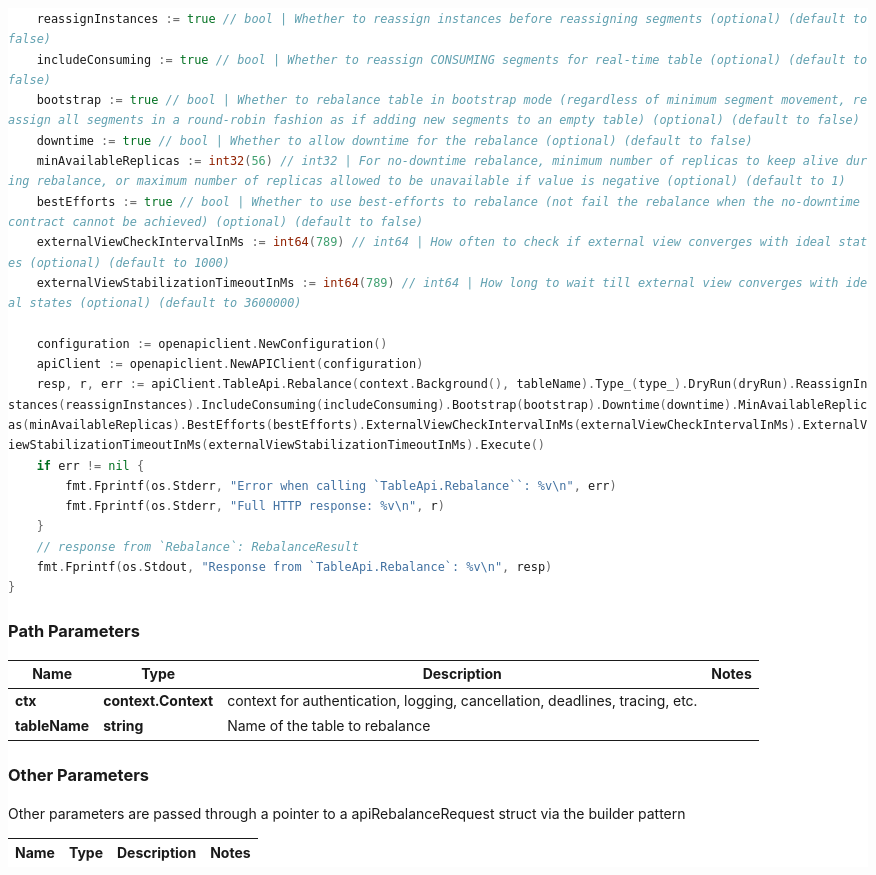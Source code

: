 ```go
    reassignInstances := true // bool | Whether to reassign instances before reassigning segments (optional) (default to false)
    includeConsuming := true // bool | Whether to reassign CONSUMING segments for real-time table (optional) (default to false)
    bootstrap := true // bool | Whether to rebalance table in bootstrap mode (regardless of minimum segment movement, reassign all segments in a round-robin fashion as if adding new segments to an empty table) (optional) (default to false)
    downtime := true // bool | Whether to allow downtime for the rebalance (optional) (default to false)
    minAvailableReplicas := int32(56) // int32 | For no-downtime rebalance, minimum number of replicas to keep alive during rebalance, or maximum number of replicas allowed to be unavailable if value is negative (optional) (default to 1)
    bestEfforts := true // bool | Whether to use best-efforts to rebalance (not fail the rebalance when the no-downtime contract cannot be achieved) (optional) (default to false)
    externalViewCheckIntervalInMs := int64(789) // int64 | How often to check if external view converges with ideal states (optional) (default to 1000)
    externalViewStabilizationTimeoutInMs := int64(789) // int64 | How long to wait till external view converges with ideal states (optional) (default to 3600000)

    configuration := openapiclient.NewConfiguration()
    apiClient := openapiclient.NewAPIClient(configuration)
    resp, r, err := apiClient.TableApi.Rebalance(context.Background(), tableName).Type_(type_).DryRun(dryRun).ReassignInstances(reassignInstances).IncludeConsuming(includeConsuming).Bootstrap(bootstrap).Downtime(downtime).MinAvailableReplicas(minAvailableReplicas).BestEfforts(bestEfforts).ExternalViewCheckIntervalInMs(externalViewCheckIntervalInMs).ExternalViewStabilizationTimeoutInMs(externalViewStabilizationTimeoutInMs).Execute()
    if err != nil {
        fmt.Fprintf(os.Stderr, "Error when calling `TableApi.Rebalance``: %v\n", err)
        fmt.Fprintf(os.Stderr, "Full HTTP response: %v\n", r)
    }
    // response from `Rebalance`: RebalanceResult
    fmt.Fprintf(os.Stdout, "Response from `TableApi.Rebalance`: %v\n", resp)
}
```

### Path Parameters


Name | Type | Description  | Notes
------------- | ------------- | ------------- | -------------
**ctx** | **context.Context** | context for authentication, logging, cancellation, deadlines, tracing, etc.
**tableName** | **string** | Name of the table to rebalance | 

### Other Parameters

Other parameters are passed through a pointer to a apiRebalanceRequest struct via the builder pattern


Name | Type | Description  | Notes
------------- | ------------- | ------------- | -------------
